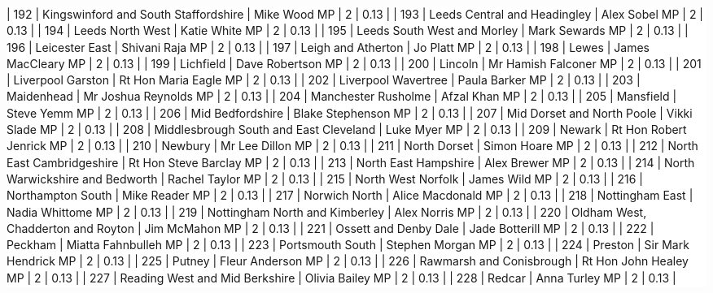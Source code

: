 | 192 | Kingswinford and South Staffordshire | Mike Wood MP | 2 | 0.13 |
| 193 | Leeds Central and Headingley | Alex Sobel MP | 2 | 0.13 |
| 194 | Leeds North West | Katie White MP | 2 | 0.13 |
| 195 | Leeds South West and Morley | Mark Sewards MP | 2 | 0.13 |
| 196 | Leicester East | Shivani Raja MP | 2 | 0.13 |
| 197 | Leigh and Atherton | Jo Platt MP | 2 | 0.13 |
| 198 | Lewes | James MacCleary MP | 2 | 0.13 |
| 199 | Lichfield | Dave Robertson MP | 2 | 0.13 |
| 200 | Lincoln | Mr Hamish Falconer MP | 2 | 0.13 |
| 201 | Liverpool Garston | Rt Hon Maria Eagle MP | 2 | 0.13 |
| 202 | Liverpool Wavertree | Paula Barker MP | 2 | 0.13 |
| 203 | Maidenhead | Mr Joshua Reynolds MP | 2 | 0.13 |
| 204 | Manchester Rusholme | Afzal Khan MP | 2 | 0.13 |
| 205 | Mansfield | Steve Yemm MP | 2 | 0.13 |
| 206 | Mid Bedfordshire | Blake Stephenson MP | 2 | 0.13 |
| 207 | Mid Dorset and North Poole | Vikki Slade MP | 2 | 0.13 |
| 208 | Middlesbrough South and East Cleveland | Luke Myer MP | 2 | 0.13 |
| 209 | Newark | Rt Hon Robert Jenrick MP | 2 | 0.13 |
| 210 | Newbury | Mr Lee Dillon MP | 2 | 0.13 |
| 211 | North Dorset | Simon Hoare MP | 2 | 0.13 |
| 212 | North East Cambridgeshire | Rt Hon Steve Barclay MP | 2 | 0.13 |
| 213 | North East Hampshire | Alex Brewer MP | 2 | 0.13 |
| 214 | North Warwickshire and Bedworth | Rachel Taylor MP | 2 | 0.13 |
| 215 | North West Norfolk | James Wild MP | 2 | 0.13 |
| 216 | Northampton South | Mike Reader MP | 2 | 0.13 |
| 217 | Norwich North | Alice Macdonald MP | 2 | 0.13 |
| 218 | Nottingham East | Nadia Whittome MP | 2 | 0.13 |
| 219 | Nottingham North and Kimberley | Alex Norris MP | 2 | 0.13 |
| 220 | Oldham West, Chadderton and Royton | Jim McMahon MP | 2 | 0.13 |
| 221 | Ossett and Denby Dale | Jade Botterill MP | 2 | 0.13 |
| 222 | Peckham | Miatta Fahnbulleh MP | 2 | 0.13 |
| 223 | Portsmouth South | Stephen Morgan MP | 2 | 0.13 |
| 224 | Preston | Sir Mark Hendrick MP | 2 | 0.13 |
| 225 | Putney | Fleur Anderson MP | 2 | 0.13 |
| 226 | Rawmarsh and Conisbrough | Rt Hon John Healey MP | 2 | 0.13 |
| 227 | Reading West and Mid Berkshire | Olivia Bailey MP | 2 | 0.13 |
| 228 | Redcar | Anna Turley MP | 2 | 0.13 |